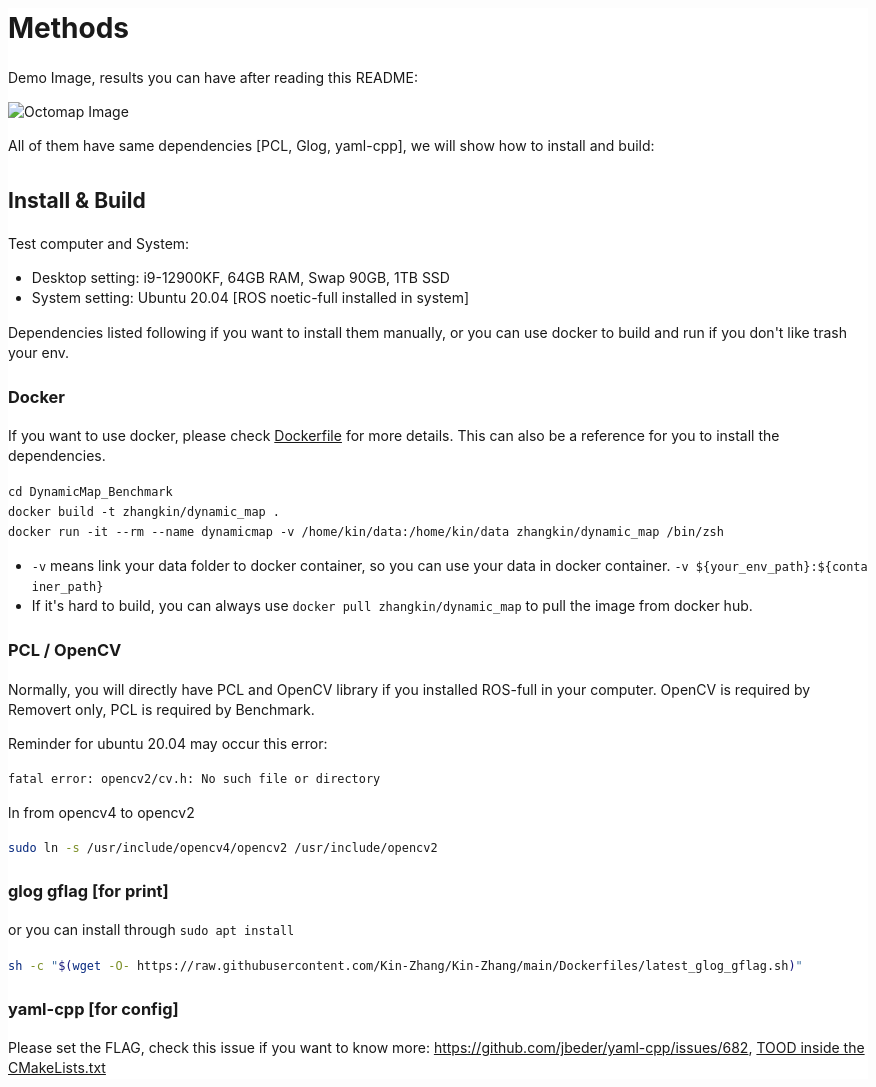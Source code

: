 # Methods

Demo Image, results you can have after reading this README:

<img src="https://github.com/KTH-RPL/DynamicMap_Benchmark/blob/main/assets/imgs/octomap_gf_00.png?raw=true" style="width: 70%;" alt="Octomap Image">

All of them have same dependencies [PCL, Glog, yaml-cpp], we will show how to install and build:
## Install & Build

Test computer and System:

- Desktop setting: i9-12900KF, 64GB RAM, Swap 90GB, 1TB SSD
- System setting: Ubuntu 20.04 [ROS noetic-full installed in system]

Dependencies listed following if you want to install them manually, or you can use docker to build and run if you don't like trash your env.
### Docker
If you want to use docker, please check [Dockerfile](../Dockerfile) for more details.  This can also be a reference for you to install the dependencies.
```
cd DynamicMap_Benchmark
docker build -t zhangkin/dynamic_map .
docker run -it --rm --name dynamicmap -v /home/kin/data:/home/kin/data zhangkin/dynamic_map /bin/zsh
```
- `-v` means link your data folder to docker container, so you can use your data in docker container. `-v ${your_env_path}:${container_path}`
- If it's hard to build, you can always use `docker pull zhangkin/dynamic_map` to pull the image from docker hub.


### PCL / OpenCV
Normally, you will directly have PCL and OpenCV library if you installed ROS-full in your computer. 
OpenCV is required by Removert only, PCL is required by Benchmark.

Reminder for ubuntu 20.04 may occur this error:
```bash
fatal error: opencv2/cv.h: No such file or directory
```
ln from opencv4 to opencv2
```bash
sudo ln -s /usr/include/opencv4/opencv2 /usr/include/opencv2
```

### glog gflag [for print]
or you can install through `sudo apt install`
```sh
sh -c "$(wget -O- https://raw.githubusercontent.com/Kin-Zhang/Kin-Zhang/main/Dockerfiles/latest_glog_gflag.sh)"
```

### yaml-cpp [for config]
Please set the FLAG, check this issue if you want to know more: https://github.com/jbeder/yaml-cpp/issues/682, [TOOD inside the CMakeLists.txt](https://github.com/jbeder/yaml-cpp/issues/566)
